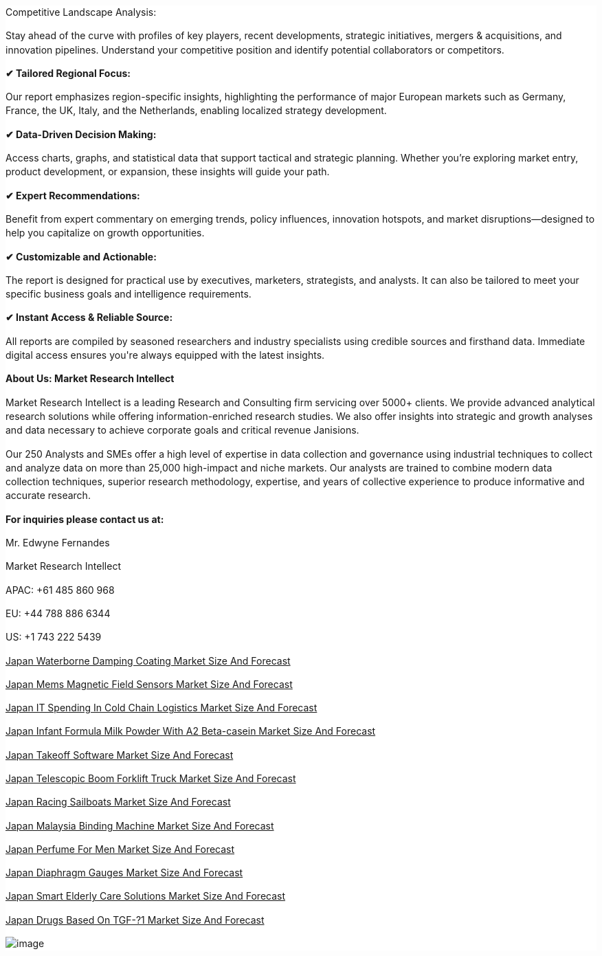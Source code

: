 Competitive Landscape Analysis:</strong></p><p>Stay ahead of the curve with profiles of key players, recent developments, strategic initiatives, mergers &amp; acquisitions, and innovation pipelines. Understand your competitive position and identify potential collaborators or competitors.</p><p><strong>✔ Tailored Regional Focus:</strong></p><p>Our report emphasizes region-specific insights, highlighting the performance of major European markets such as Germany, France, the UK, Italy, and the Netherlands, enabling localized strategy development.</p><p><strong>✔ Data-Driven Decision Making:</strong></p><p>Access charts, graphs, and statistical data that support tactical and strategic planning. Whether you&rsquo;re exploring market entry, product development, or expansion, these insights will guide your path.</p><p><strong>✔ Expert Recommendations:</strong></p><p>Benefit from expert commentary on emerging trends, policy influences, innovation hotspots, and market disruptions&mdash;designed to help you capitalize on growth opportunities.</p><p><strong>✔ Customizable and Actionable:</strong></p><p>The report is designed for practical use by executives, marketers, strategists, and analysts. It can also be tailored to meet your specific business goals and intelligence requirements.</p><p><strong>✔ Instant Access &amp; Reliable Source:</strong></p><p>All reports are compiled by seasoned researchers and industry specialists using credible sources and firsthand data. Immediate digital access ensures you're always equipped with the latest insights.</p><p><strong><span class="font-[700]">About Us: Market Research Intellect</span></strong></p><p><span class="">Market Research Intellect is a leading Research and Consulting firm servicing over 5000+ clients. We provide advanced analytical research solutions while offering information-enriched research studies.&nbsp;</span>We also offer insights into strategic and growth analyses and data necessary to achieve corporate goals and critical revenue Janisions.</p><p><span class="">Our 250 Analysts and SMEs offer a high level of expertise in data collection and governance using industrial techniques to collect and analyze data on more than 25,000 high-impact and niche markets. Our analysts are trained to combine modern data collection techniques, superior research methodology, expertise, and years of collective experience to produce informative and accurate research.</span></p><p><strong>For inquiries please contact us at:</strong></p><p>Mr. Edwyne Fernandes</p><p>Market Research Intellect</p><p>APAC: +61 485 860 968</p><p>EU: +44 788 886 6344</p><p>US: +1 743 222 5439</p><p><a href="https://github.com/Savii25/The-Trend-Vista-Research/blob/main/Waterborne-Damping-Coating-Market/Waterborne-Damping-Coating-Market.md">Japan Waterborne Damping Coating Market Size And Forecast</a></p><p><a href="https://github.com/Savii25/The-Trend-Vista-Research/blob/main/Mems-Magnetic-Field-Sensors-Market/Mems-Magnetic-Field-Sensors-Market.md">Japan Mems Magnetic Field Sensors Market Size And Forecast</a></p><p><a href="https://github.com/Savii25/The-Trend-Vista-Research/blob/main/IT-Spending-In-Cold-Chain-Logistics-Market/IT-Spending-In-Cold-Chain-Logistics-Market.md">Japan IT Spending In Cold Chain Logistics Market Size And Forecast</a></p><p><a href="https://github.com/Savii25/The-Trend-Vista-Research/blob/main/Infant-Formula-Milk-Powder-With-A2-Beta-casein-Market/Infant-Formula-Milk-Powder-With-A2-Beta-casein-Market.md">Japan Infant Formula Milk Powder With A2 Beta-casein Market Size And Forecast</a></p><p><a href="https://github.com/Savii25/The-Trend-Vista-Research/blob/main/Takeoff-Software-Market/Takeoff-Software-Market.md">Japan Takeoff Software Market Size And Forecast</a></p><p><a href="https://github.com/Savii25/The-Trend-Vista-Research/blob/main/Telescopic-Boom-Forklift-Truck-Market/Telescopic-Boom-Forklift-Truck-Market.md">Japan Telescopic Boom Forklift Truck Market Size And Forecast</a></p><p><a href="https://github.com/Savii25/The-Trend-Vista-Research/blob/main/Racing-Sailboats-Market/Racing-Sailboats-Market.md">Japan Racing Sailboats Market Size And Forecast</a></p><p><a href="https://github.com/Savii25/The-Trend-Vista-Research/blob/main/Malaysia-Binding-Machine-Market/Malaysia-Binding-Machine-Market.md">Japan Malaysia Binding Machine Market Size And Forecast</a></p><p><a href="https://github.com/Savii25/The-Trend-Vista-Research/blob/main/Perfume-For-Men-Market/Perfume-For-Men-Market.md">Japan Perfume For Men Market Size And Forecast</a></p><p><a href="https://github.com/Savii25/The-Trend-Vista-Research/blob/main/Diaphragm-Gauges-Market/Diaphragm-Gauges-Market.md">Japan Diaphragm Gauges Market Size And Forecast</a></p><p><a href="https://github.com/Savii25/The-Trend-Vista-Research/blob/main/Smart-Elderly-Care-Solutions-Market/Smart-Elderly-Care-Solutions-Market.md">Japan Smart Elderly Care Solutions Market Size And Forecast</a></p><p><a href="https://github.com/Savii25/The-Trend-Vista-Research/blob/main/Drugs-Based-On-TGF-?1-Market/Drugs-Based-On-TGF-?1-Market.md">Japan Drugs Based On TGF-?1 Market Size And Forecast</a></p>
![image](https://github.com/user-attachments/assets/ec0ff47d-43f5-4925-8047-e836c1ef56a6)
